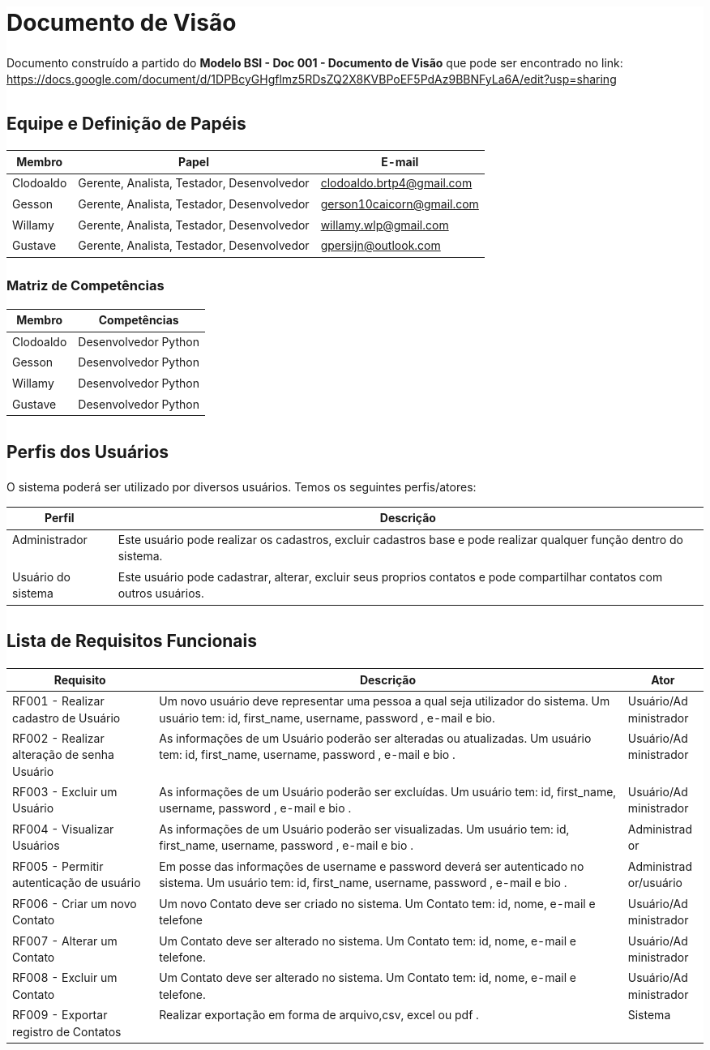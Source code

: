 # Documento de Visão

Documento construído a partido do **Modelo BSI - Doc 001 - Documento de Visão** que pode ser encontrado no
link: https://docs.google.com/document/d/1DPBcyGHgflmz5RDsZQ2X8KVBPoEF5PdAz9BBNFyLa6A/edit?usp=sharing

## Equipe e Definição de Papéis

Membro     |     Papel   |   E-mail   |
---------  | ----------- | ---------- |
Clodoaldo  | Gerente, Analista, Testador, Desenvolvedor |  clodoaldo.brtp4@gmail.com
Gesson     | Gerente, Analista, Testador, Desenvolvedor |  gerson10caicorn@gmail.com
Willamy    | Gerente, Analista, Testador, Desenvolvedor |  willamy.wlp@gmail.com
Gustave    | Gerente, Analista, Testador, Desenvolvedor |  gpersijn@outlook.com

### Matriz de Competências

Membro     |     Competências   |
---------  | ----------- |  
Clodoaldo  | Desenvolvedor Python |  
Gesson     | Desenvolvedor Python |  
Willamy    | Desenvolvedor Python |  
Gustave    | Desenvolvedor Python |

## Perfis dos Usuários

O sistema poderá ser utilizado por diversos usuários. Temos os seguintes perfis/atores:

Perfil                                 | Descrição   |
---------                              | ----------- |
Administrador | Este usuário pode realizar os cadastros, excluir cadastros base e pode realizar qualquer função dentro do sistema.
Usuário do sistema | Este usuário pode cadastrar, alterar, excluir seus proprios contatos  e pode compartilhar contatos com outros usuários.

## Lista de Requisitos Funcionais

Requisito                                 | Descrição   | Ator |
---------                                 | ----------- | ---------- |
RF001 - Realizar cadastro de Usuário | Um  novo usuário deve representar uma pessoa a qual seja utilizador do sistema. Um usuário tem: id, first_name, username, password , e-mail e bio. | Usuário/Administrador |
RF002 - Realizar alteração de senha Usuário |As informações de um Usuário poderão ser alteradas ou atualizadas. Um usuário tem: id, first_name, username, password , e-mail e bio . | Usuário/Administrador |
RF003 - Excluir um Usuário | As informações de um Usuário poderão ser excluídas. Um usuário tem: id, first_name, username, password , e-mail e bio . | Usuário/Administrador |
RF004 - Visualizar Usuários | As informações de um Usuário poderão ser visualizadas. Um usuário tem: id, first_name, username, password , e-mail e bio . | Administrador |  
RF005 - Permitir autenticação de usuário | Em posse das informações de username e password deverá ser autenticado no sistema. Um usuário tem: id, first_name, username, password , e-mail e bio . | Administrador/usuário |
RF006 - Criar um novo  Contato | Um  novo Contato deve ser criado no sistema. Um Contato tem: id, nome, e-mail e telefone | Usuário/Administrador |
RF007 - Alterar um  Contato  |  Um   Contato deve ser alterado no sistema. Um Contato tem:  id, nome, e-mail e telefone.  | Usuário/Administrador |
RF008 - Excluir um  Contato  |  Um   Contato deve ser alterado no sistema. Um Contato tem:  id, nome, e-mail e telefone.  | Usuário/Administrador |
RF009 - Exportar  registro de Contatos |  Realizar exportação em forma de arquivo,csv, excel ou pdf .  | Sistema  |